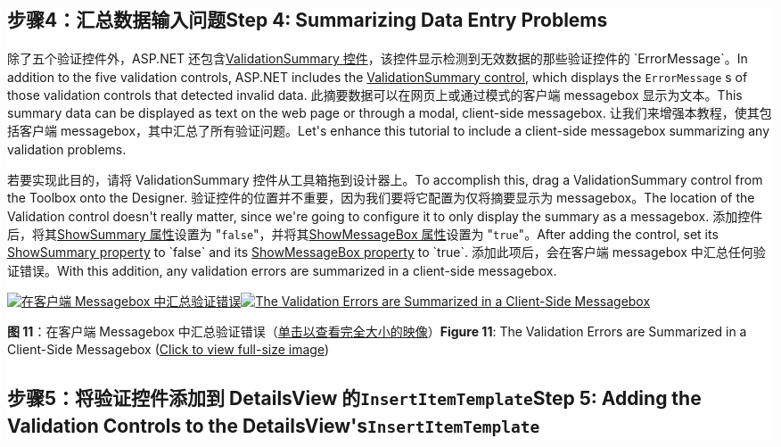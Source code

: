 ## <a name="step-4-summarizing-data-entry-problems"></a><span data-ttu-id="8f115-236">步骤4：汇总数据输入问题</span><span class="sxs-lookup"><span data-stu-id="8f115-236">Step 4: Summarizing Data Entry Problems</span></span>

<span data-ttu-id="8f115-237">除了五个验证控件外，ASP.NET 还包含[ValidationSummary 控件](https://msdn.microsoft.com/library/f9h59855(VS.80).aspx)，该控件显示检测到无效数据的那些验证控件的 `ErrorMessage`。</span><span class="sxs-lookup"><span data-stu-id="8f115-237">In addition to the five validation controls, ASP.NET includes the [ValidationSummary control](https://msdn.microsoft.com/library/f9h59855(VS.80).aspx), which displays the `ErrorMessage` s of those validation controls that detected invalid data.</span></span> <span data-ttu-id="8f115-238">此摘要数据可以在网页上或通过模式的客户端 messagebox 显示为文本。</span><span class="sxs-lookup"><span data-stu-id="8f115-238">This summary data can be displayed as text on the web page or through a modal, client-side messagebox.</span></span> <span data-ttu-id="8f115-239">让我们来增强本教程，使其包括客户端 messagebox，其中汇总了所有验证问题。</span><span class="sxs-lookup"><span data-stu-id="8f115-239">Let's enhance this tutorial to include a client-side messagebox summarizing any validation problems.</span></span>

<span data-ttu-id="8f115-240">若要实现此目的，请将 ValidationSummary 控件从工具箱拖到设计器上。</span><span class="sxs-lookup"><span data-stu-id="8f115-240">To accomplish this, drag a ValidationSummary control from the Toolbox onto the Designer.</span></span> <span data-ttu-id="8f115-241">验证控件的位置并不重要，因为我们要将它配置为仅将摘要显示为 messagebox。</span><span class="sxs-lookup"><span data-stu-id="8f115-241">The location of the Validation control doesn't really matter, since we're going to configure it to only display the summary as a messagebox.</span></span> <span data-ttu-id="8f115-242">添加控件后，将其[ShowSummary 属性](https://msdn.microsoft.com/library/system.web.ui.webcontrols.validationsummary.showsummary(VS.80).aspx)设置为 "`false`"，并将其[ShowMessageBox 属性](https://msdn.microsoft.com/library/system.web.ui.webcontrols.validationsummary.showmessagebox(VS.80).aspx)设置为 "`true`"。</span><span class="sxs-lookup"><span data-stu-id="8f115-242">After adding the control, set its [ShowSummary property](https://msdn.microsoft.com/library/system.web.ui.webcontrols.validationsummary.showsummary(VS.80).aspx) to `false` and its [ShowMessageBox property](https://msdn.microsoft.com/library/system.web.ui.webcontrols.validationsummary.showmessagebox(VS.80).aspx) to `true`.</span></span> <span data-ttu-id="8f115-243">添加此项后，会在客户端 messagebox 中汇总任何验证错误。</span><span class="sxs-lookup"><span data-stu-id="8f115-243">With this addition, any validation errors are summarized in a client-side messagebox.</span></span>

<span data-ttu-id="8f115-244">[![在客户端 Messagebox 中汇总验证错误](adding-validation-controls-to-the-editing-and-inserting-interfaces-cs/_static/image32.png)](adding-validation-controls-to-the-editing-and-inserting-interfaces-cs/_static/image31.png)</span><span class="sxs-lookup"><span data-stu-id="8f115-244">[![The Validation Errors are Summarized in a Client-Side Messagebox](adding-validation-controls-to-the-editing-and-inserting-interfaces-cs/_static/image32.png)](adding-validation-controls-to-the-editing-and-inserting-interfaces-cs/_static/image31.png)</span></span>

<span data-ttu-id="8f115-245">**图 11**：在客户端 Messagebox 中汇总验证错误（[单击以查看完全大小的映像](adding-validation-controls-to-the-editing-and-inserting-interfaces-cs/_static/image33.png)）</span><span class="sxs-lookup"><span data-stu-id="8f115-245">**Figure 11**: The Validation Errors are Summarized in a Client-Side Messagebox ([Click to view full-size image](adding-validation-controls-to-the-editing-and-inserting-interfaces-cs/_static/image33.png))</span></span>

## <a name="step-5-adding-the-validation-controls-to-the-detailsviewsinsertitemtemplate"></a><span data-ttu-id="8f115-246">步骤5：将验证控件添加到 DetailsView 的`InsertItemTemplate`</span><span class="sxs-lookup"><span data-stu-id="8f115-246">Step 5: Adding the Validation Controls to the DetailsView's`InsertItemTemplate`</span></span>
